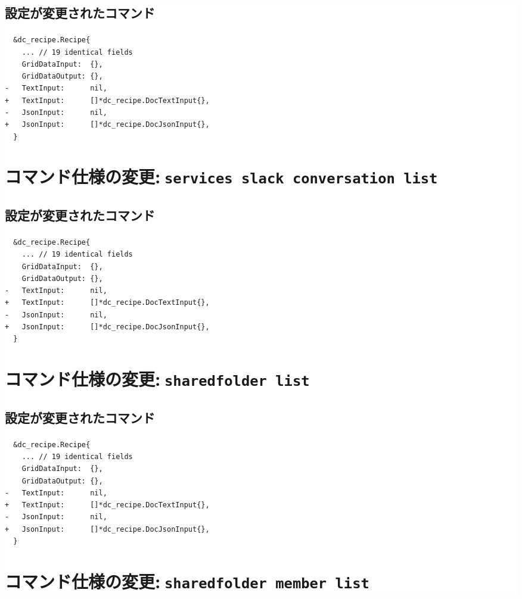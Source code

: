 

## 設定が変更されたコマンド

```
  &dc_recipe.Recipe{
  	... // 19 identical fields
  	GridDataInput:  {},
  	GridDataOutput: {},
- 	TextInput:      nil,
+ 	TextInput:      []*dc_recipe.DocTextInput{},
- 	JsonInput:      nil,
+ 	JsonInput:      []*dc_recipe.DocJsonInput{},
  }
```
# コマンド仕様の変更: `services slack conversation list`



## 設定が変更されたコマンド

```
  &dc_recipe.Recipe{
  	... // 19 identical fields
  	GridDataInput:  {},
  	GridDataOutput: {},
- 	TextInput:      nil,
+ 	TextInput:      []*dc_recipe.DocTextInput{},
- 	JsonInput:      nil,
+ 	JsonInput:      []*dc_recipe.DocJsonInput{},
  }
```
# コマンド仕様の変更: `sharedfolder list`



## 設定が変更されたコマンド

```
  &dc_recipe.Recipe{
  	... // 19 identical fields
  	GridDataInput:  {},
  	GridDataOutput: {},
- 	TextInput:      nil,
+ 	TextInput:      []*dc_recipe.DocTextInput{},
- 	JsonInput:      nil,
+ 	JsonInput:      []*dc_recipe.DocJsonInput{},
  }
```
# コマンド仕様の変更: `sharedfolder member list`
